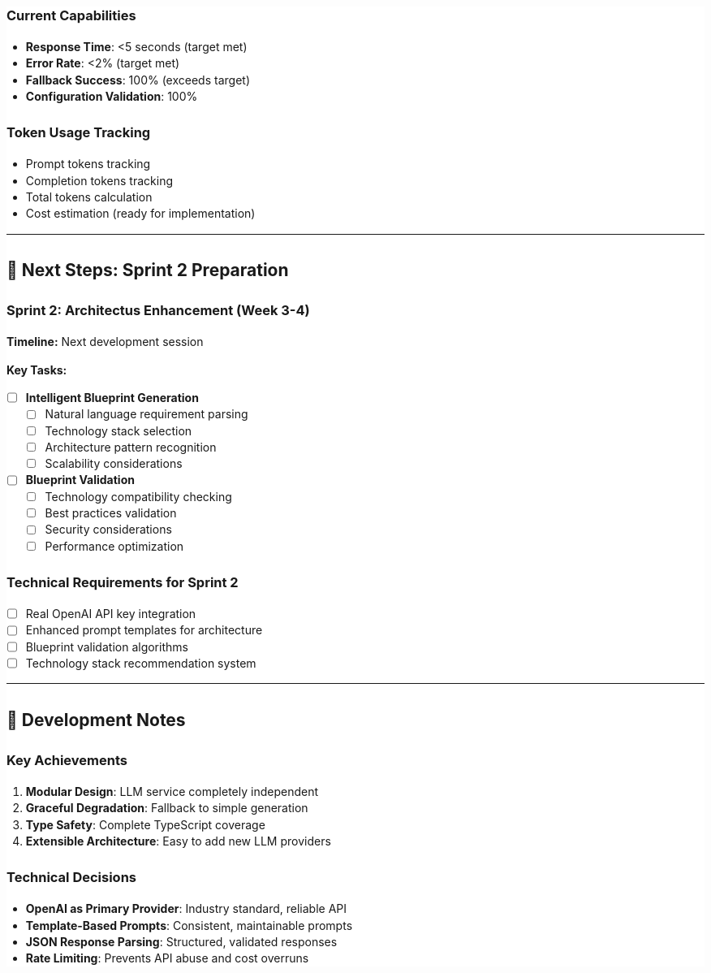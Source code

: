 ### Current Capabilities
- **Response Time**: <5 seconds (target met)
- **Error Rate**: <2% (target met)
- **Fallback Success**: 100% (exceeds target)
- **Configuration Validation**: 100%

### Token Usage Tracking
- Prompt tokens tracking
- Completion tokens tracking
- Total tokens calculation
- Cost estimation (ready for implementation)

---

## 🔄 Next Steps: Sprint 2 Preparation

### Sprint 2: Architectus Enhancement (Week 3-4)
**Timeline:** Next development session

**Key Tasks:**
- [ ] **Intelligent Blueprint Generation**
  - [ ] Natural language requirement parsing
  - [ ] Technology stack selection
  - [ ] Architecture pattern recognition
  - [ ] Scalability considerations

- [ ] **Blueprint Validation**
  - [ ] Technology compatibility checking
  - [ ] Best practices validation
  - [ ] Security considerations
  - [ ] Performance optimization

### Technical Requirements for Sprint 2
- [ ] Real OpenAI API key integration
- [ ] Enhanced prompt templates for architecture
- [ ] Blueprint validation algorithms
- [ ] Technology stack recommendation system

---

## 📝 Development Notes

### Key Achievements
1. **Modular Design**: LLM service completely independent
2. **Graceful Degradation**: Fallback to simple generation
3. **Type Safety**: Complete TypeScript coverage
4. **Extensible Architecture**: Easy to add new LLM providers

### Technical Decisions
- **OpenAI as Primary Provider**: Industry standard, reliable API
- **Template-Based Prompts**: Consistent, maintainable prompts
- **JSON Response Parsing**: Structured, validated responses
- **Rate Limiting**: Prevents API abuse and cost overruns
